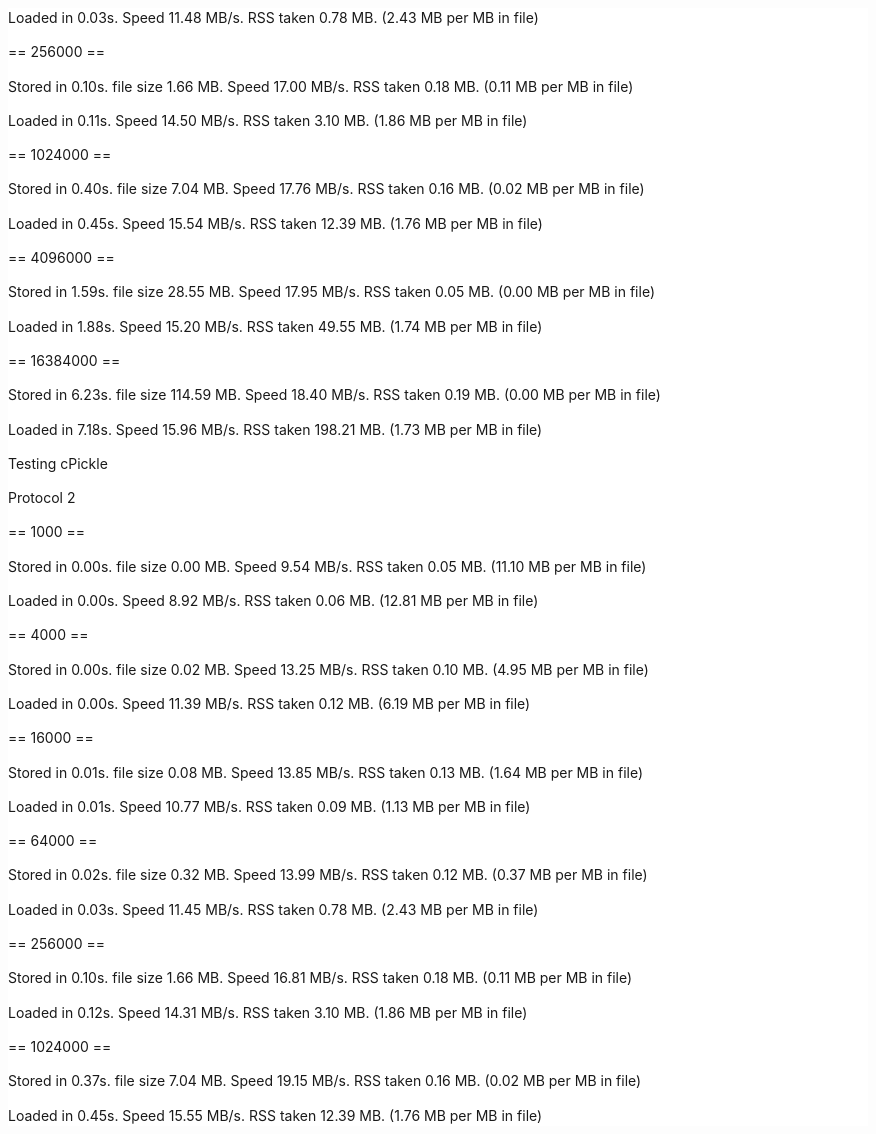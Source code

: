 Loaded in 0.03s. Speed 11.48 MB/s. RSS taken 0.78 MB.  (2.43 MB per MB in file)

== 256000 ==

Stored in 0.10s. file size 1.66 MB. Speed 17.00 MB/s. RSS taken 0.18 MB. (0.11 MB per MB in file)

Loaded in 0.11s. Speed 14.50 MB/s. RSS taken 3.10 MB.  (1.86 MB per MB in file)

== 1024000 ==

Stored in 0.40s. file size 7.04 MB. Speed 17.76 MB/s. RSS taken 0.16 MB. (0.02 MB per MB in file)

Loaded in 0.45s. Speed 15.54 MB/s. RSS taken 12.39 MB.  (1.76 MB per MB in file)

== 4096000 ==

Stored in 1.59s. file size 28.55 MB. Speed 17.95 MB/s. RSS taken 0.05 MB. (0.00 MB per MB in file)

Loaded in 1.88s. Speed 15.20 MB/s. RSS taken 49.55 MB.  (1.74 MB per MB in file)

== 16384000 ==

Stored in 6.23s. file size 114.59 MB. Speed 18.40 MB/s. RSS taken 0.19 MB. (0.00 MB per MB in file)

Loaded in 7.18s. Speed 15.96 MB/s. RSS taken 198.21 MB.  (1.73 MB per MB in file)

Testing cPickle

Protocol 2

== 1000 ==

Stored in 0.00s. file size 0.00 MB. Speed 9.54 MB/s. RSS taken 0.05 MB. (11.10 MB per MB in file)

Loaded in 0.00s. Speed 8.92 MB/s. RSS taken 0.06 MB.  (12.81 MB per MB in file)

== 4000 ==

Stored in 0.00s. file size 0.02 MB. Speed 13.25 MB/s. RSS taken 0.10 MB. (4.95 MB per MB in file)

Loaded in 0.00s. Speed 11.39 MB/s. RSS taken 0.12 MB.  (6.19 MB per MB in file)

== 16000 ==

Stored in 0.01s. file size 0.08 MB. Speed 13.85 MB/s. RSS taken 0.13 MB. (1.64 MB per MB in file)

Loaded in 0.01s. Speed 10.77 MB/s. RSS taken 0.09 MB.  (1.13 MB per MB in file)

== 64000 ==

Stored in 0.02s. file size 0.32 MB. Speed 13.99 MB/s. RSS taken 0.12 MB. (0.37 MB per MB in file)

Loaded in 0.03s. Speed 11.45 MB/s. RSS taken 0.78 MB.  (2.43 MB per MB in file)

== 256000 ==

Stored in 0.10s. file size 1.66 MB. Speed 16.81 MB/s. RSS taken 0.18 MB. (0.11 MB per MB in file)

Loaded in 0.12s. Speed 14.31 MB/s. RSS taken 3.10 MB.  (1.86 MB per MB in file)

== 1024000 ==

Stored in 0.37s. file size 7.04 MB. Speed 19.15 MB/s. RSS taken 0.16 MB. (0.02 MB per MB in file)

Loaded in 0.45s. Speed 15.55 MB/s. RSS taken 12.39 MB.  (1.76 MB per MB in file)
